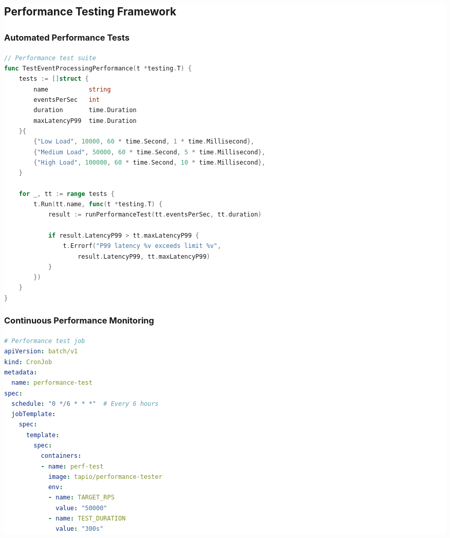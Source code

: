 ## Performance Testing Framework

### Automated Performance Tests

```go
// Performance test suite
func TestEventProcessingPerformance(t *testing.T) {
    tests := []struct {
        name           string
        eventsPerSec   int
        duration       time.Duration
        maxLatencyP99  time.Duration
    }{
        {"Low Load", 10000, 60 * time.Second, 1 * time.Millisecond},
        {"Medium Load", 50000, 60 * time.Second, 5 * time.Millisecond},
        {"High Load", 100000, 60 * time.Second, 10 * time.Millisecond},
    }
    
    for _, tt := range tests {
        t.Run(tt.name, func(t *testing.T) {
            result := runPerformanceTest(tt.eventsPerSec, tt.duration)
            
            if result.LatencyP99 > tt.maxLatencyP99 {
                t.Errorf("P99 latency %v exceeds limit %v", 
                    result.LatencyP99, tt.maxLatencyP99)
            }
        })
    }
}
```

### Continuous Performance Monitoring

```yaml
# Performance test job
apiVersion: batch/v1
kind: CronJob
metadata:
  name: performance-test
spec:
  schedule: "0 */6 * * *"  # Every 6 hours
  jobTemplate:
    spec:
      template:
        spec:
          containers:
          - name: perf-test
            image: tapio/performance-tester
            env:
            - name: TARGET_RPS
              value: "50000"
            - name: TEST_DURATION
              value: "300s"
```
